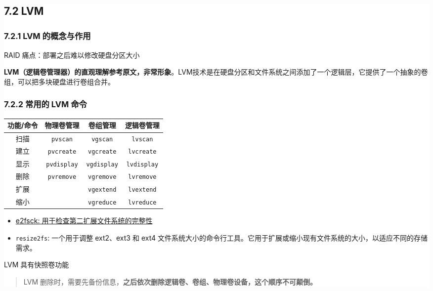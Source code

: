 
## 7.2 LVM

### 7.2.1 LVM 的概念与作用

RAID 痛点：部署之后难以修改硬盘分区大小

**LVM（逻辑卷管理器）的直观理解参考原文，非常形象**。LVM技术是在硬盘分区和文件系统之间添加了一个逻辑层，它提供了一个抽象的卷组，可以把多块硬盘进行卷组合并。

### 7.2.2 常用的 LVM 命令

| 功能/命令 | 物理卷管理 | 卷组管理 | 逻辑卷管理 |
| :---: | :---: | :---: | :---: |
| 扫描 | `pvscan` | `vgscan` | `lvscan` |
| 建立 | `pvcreate` | `vgcreate` | `lvcreate` |
| 显示 | `pvdisplay` | `vgdisplay` | `lvdisplay` |
| 删除 | `pvremove` | `vgremove` | `lvremove` |
| 扩展 | | `vgextend` | `lvextend` |
| 缩小 | | `vgreduce` | `lvreduce` |

- [e2fsck: 用于检查第二扩展文件系统的完整性](https://wangchujiang.com/linux-command/c/e2fsck.html)

- `resize2fs`: 一个用于调整 ext2、ext3 和 ext4 文件系统大小的命令行工具。它用于扩展或缩小现有文件系统的大小，以适应不同的存储需求。

LVM 具有快照卷功能

> LVM 删除时，需要先备份信息，**之后依次删除逻辑卷、卷组、物理卷设备，这个顺序不可颠倒。**